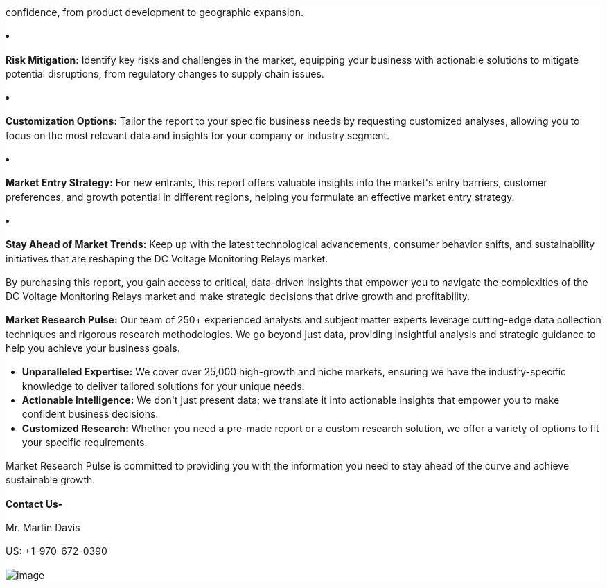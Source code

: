 confidence, from product development to geographic expansion.</p></li><li><p><strong>Risk Mitigation:</strong> Identify key risks and challenges in the market, equipping your business with actionable solutions to mitigate potential disruptions, from regulatory changes to supply chain issues.</p></li><li><p><strong>Customization Options:</strong> Tailor the report to your specific business needs by requesting customized analyses, allowing you to focus on the most relevant data and insights for your company or industry segment.</p></li><li><p><strong>Market Entry Strategy:</strong> For new entrants, this report offers valuable insights into the market's entry barriers, customer preferences, and growth potential in different regions, helping you formulate an effective market entry strategy.</p></li><li><p><strong>Stay Ahead of Market Trends:</strong> Keep up with the latest technological advancements, consumer behavior shifts, and sustainability initiatives that are reshaping the DC Voltage Monitoring Relays market.</p></li></ol><p>By purchasing this report, you gain access to critical, data-driven insights that empower you to navigate the complexities of the DC Voltage Monitoring Relays market and make strategic decisions that drive growth and profitability.</p><p><strong>Market Research Pulse:</strong>&nbsp;Our team of 250+ experienced analysts and subject matter experts leverage cutting-edge data collection techniques and rigorous research methodologies. We go beyond just data, providing insightful analysis and strategic guidance to help you achieve your business goals.</p><ul><li><strong>Unparalleled Expertise:</strong>&nbsp;We cover over 25,000 high-growth and niche markets, ensuring we have the industry-specific knowledge to deliver tailored solutions for your unique needs.</li><li><strong>Actionable Intelligence:</strong>&nbsp;We don't just present data; we translate it into actionable insights that empower you to make confident business decisions.</li><li><strong>Customized Research:</strong>&nbsp;Whether you need a pre-made report or a custom research solution, we offer a variety of options to fit your specific requirements.</li></ul><p>Market Research Pulse is committed to providing you with the information you need to stay ahead of the curve and achieve sustainable growth.</p><p><strong>Contact Us-</strong></p><p>Mr. Martin Davis</p><p>US: +1-970-672-0390</p>
![image](https://github.com/user-attachments/assets/7e9bf91a-3f94-4310-9cbb-46d580255726)
